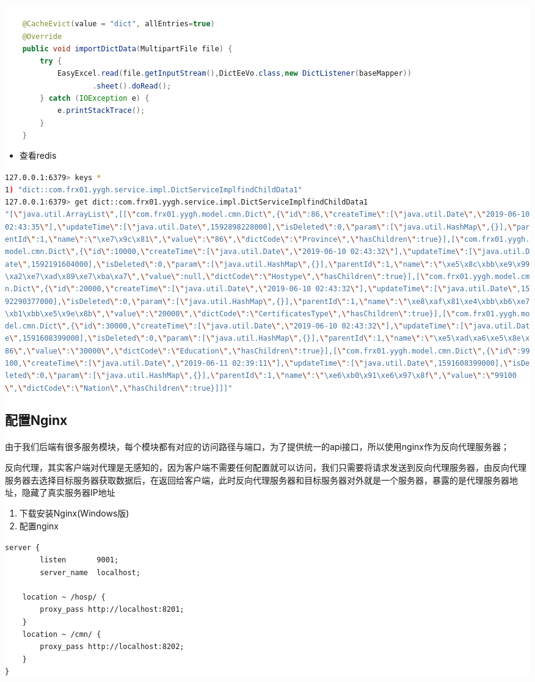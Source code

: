 ```java {1,17}

    @CacheEvict(value = "dict", allEntries=true)
    @Override
    public void importDictData(MultipartFile file) {
        try {
            EasyExcel.read(file.getInputStream(),DictEeVo.class,new DictListener(baseMapper))
                    .sheet().doRead();
        } catch (IOException e) {
            e.printStackTrace();
        }
    }
```

+ 查看redis

```sh
127.0.0.1:6379> keys *
1) "dict::com.frx01.yygh.service.impl.DictServiceImplfindChildData1"
127.0.0.1:6379> get dict::com.frx01.yygh.service.impl.DictServiceImplfindChildData1
"[\"java.util.ArrayList\",[[\"com.frx01.yygh.model.cmn.Dict\",{\"id\":86,\"createTime\":[\"java.util.Date\",\"2019-06-10 02:43:35\"],\"updateTime\":[\"java.util.Date\",1592898228000],\"isDeleted\":0,\"param\":[\"java.util.HashMap\",{}],\"parentId\":1,\"name\":\"\xe7\x9c\x81\",\"value\":\"86\",\"dictCode\":\"Province\",\"hasChildren\":true}],[\"com.frx01.yygh.model.cmn.Dict\",{\"id\":10000,\"createTime\":[\"java.util.Date\",\"2019-06-10 02:43:32\"],\"updateTime\":[\"java.util.Date\",1592191604000],\"isDeleted\":0,\"param\":[\"java.util.HashMap\",{}],\"parentId\":1,\"name\":\"\xe5\x8c\xbb\xe9\x99\xa2\xe7\xad\x89\xe7\xba\xa7\",\"value\":null,\"dictCode\":\"Hostype\",\"hasChildren\":true}],[\"com.frx01.yygh.model.cmn.Dict\",{\"id\":20000,\"createTime\":[\"java.util.Date\",\"2019-06-10 02:43:32\"],\"updateTime\":[\"java.util.Date\",1592290377000],\"isDeleted\":0,\"param\":[\"java.util.HashMap\",{}],\"parentId\":1,\"name\":\"\xe8\xaf\x81\xe4\xbb\xb6\xe7\xb1\xbb\xe5\x9e\x8b\",\"value\":\"20000\",\"dictCode\":\"CertificatesType\",\"hasChildren\":true}],[\"com.frx01.yygh.model.cmn.Dict\",{\"id\":30000,\"createTime\":[\"java.util.Date\",\"2019-06-10 02:43:32\"],\"updateTime\":[\"java.util.Date\",1591608399000],\"isDeleted\":0,\"param\":[\"java.util.HashMap\",{}],\"parentId\":1,\"name\":\"\xe5\xad\xa6\xe5\x8e\x86\",\"value\":\"30000\",\"dictCode\":\"Education\",\"hasChildren\":true}],[\"com.frx01.yygh.model.cmn.Dict\",{\"id\":99100,\"createTime\":[\"java.util.Date\",\"2019-06-11 02:39:11\"],\"updateTime\":[\"java.util.Date\",1591608399000],\"isDeleted\":0,\"param\":[\"java.util.HashMap\",{}],\"parentId\":1,\"name\":\"\xe6\xb0\x91\xe6\x97\x8f\",\"value\":\"99100\",\"dictCode\":\"Nation\",\"hasChildren\":true}]]]"
```

## 配置Nginx

由于我们后端有很多服务模块，每个模块都有对应的访问路径与端口，为了提供统一的api接口，所以使用nginx作为反向代理服务器；

反向代理，其实客户端对代理是无感知的，因为客户端不需要任何配置就可以访问，我们只需要将请求发送到反向代理服务器，由反向代理服务器去选择目标服务器获取数据后，在返回给客户端，此时反向代理服务器和目标服务器对外就是一个服务器，暴露的是代理服务器地址，隐藏了真实服务器IP地址

1. 下载安装Nginx(Windows版)
2. 配置nginx

```nginx
server {
        listen       9001;
        server_name  localhost;

	location ~ /hosp/ {           
	    proxy_pass http://localhost:8201;
	}
	location ~ /cmn/ {           
	    proxy_pass http://localhost:8202;
	}
}
```
